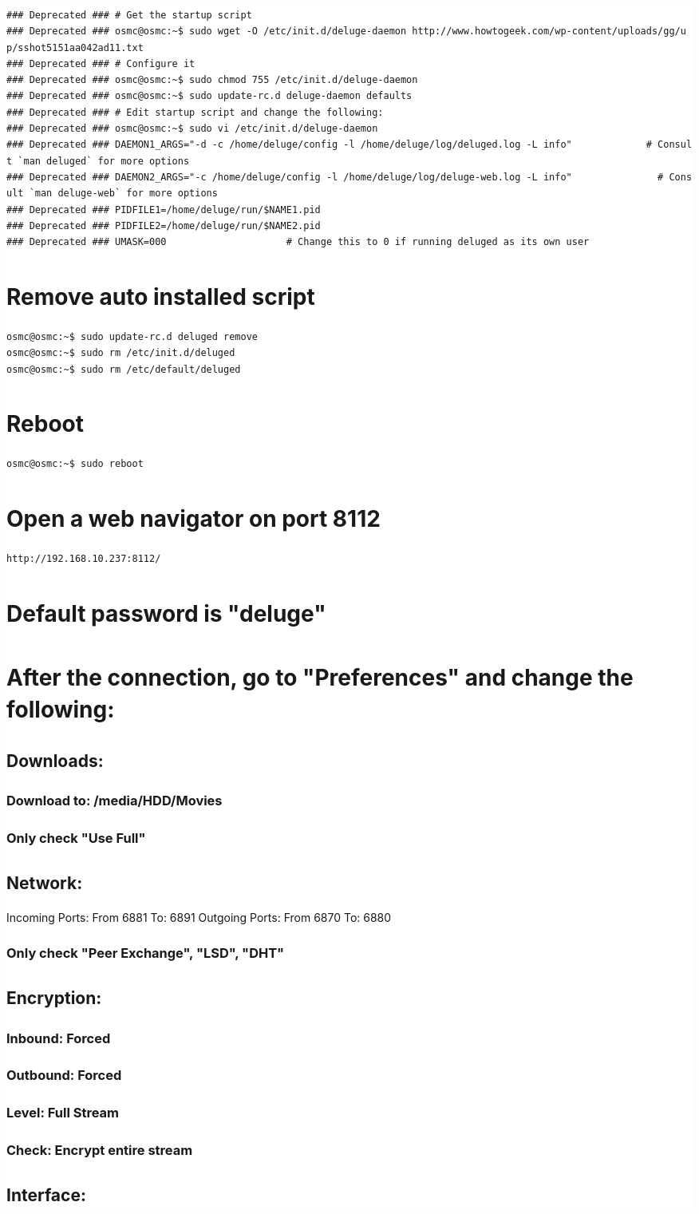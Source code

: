 ```shell
### Deprecated ### # Get the startup script
### Deprecated ### osmc@osmc:~$ sudo wget -O /etc/init.d/deluge-daemon http://www.howtogeek.com/wp-content/uploads/gg/up/sshot5151aa042ad11.txt
### Deprecated ### # Configure it
### Deprecated ### osmc@osmc:~$ sudo chmod 755 /etc/init.d/deluge-daemon
### Deprecated ### osmc@osmc:~$ sudo update-rc.d deluge-daemon defaults
### Deprecated ### # Edit startup script and change the following:
### Deprecated ### osmc@osmc:~$ sudo vi /etc/init.d/deluge-daemon
### Deprecated ### DAEMON1_ARGS="-d -c /home/deluge/config -l /home/deluge/log/deluged.log -L info"             # Consult `man deluged` for more options
### Deprecated ### DAEMON2_ARGS="-c /home/deluge/config -l /home/deluge/log/deluge-web.log -L info"               # Consult `man deluge-web` for more options
### Deprecated ### PIDFILE1=/home/deluge/run/$NAME1.pid
### Deprecated ### PIDFILE2=/home/deluge/run/$NAME2.pid
### Deprecated ### UMASK=000                     # Change this to 0 if running deluged as its own user  
```
# Remove auto installed script
```shell
osmc@osmc:~$ sudo update-rc.d deluged remove
osmc@osmc:~$ sudo rm /etc/init.d/deluged
osmc@osmc:~$ sudo rm /etc/default/deluged
```
# Reboot
```shell
osmc@osmc:~$ sudo reboot
```
# Open a web navigator on port 8112
```shell
http://192.168.10.237:8112/
```
# Default password is "deluge"
# After the connection, go to "Preferences" and change the following:
## Downloads:
### Download to: /media/HDD/Movies
### Only check "Use Full"
## Network:
Incoming Ports: From 6881 To: 6891
Outgoing Ports: From 6870 To: 6880
### Only check "Peer Exchange", "LSD", "DHT"
## Encryption:
### Inbound: Forced
### Outbound: Forced
### Level: Full Stream
### Check: Encrypt entire stream
## Interface: